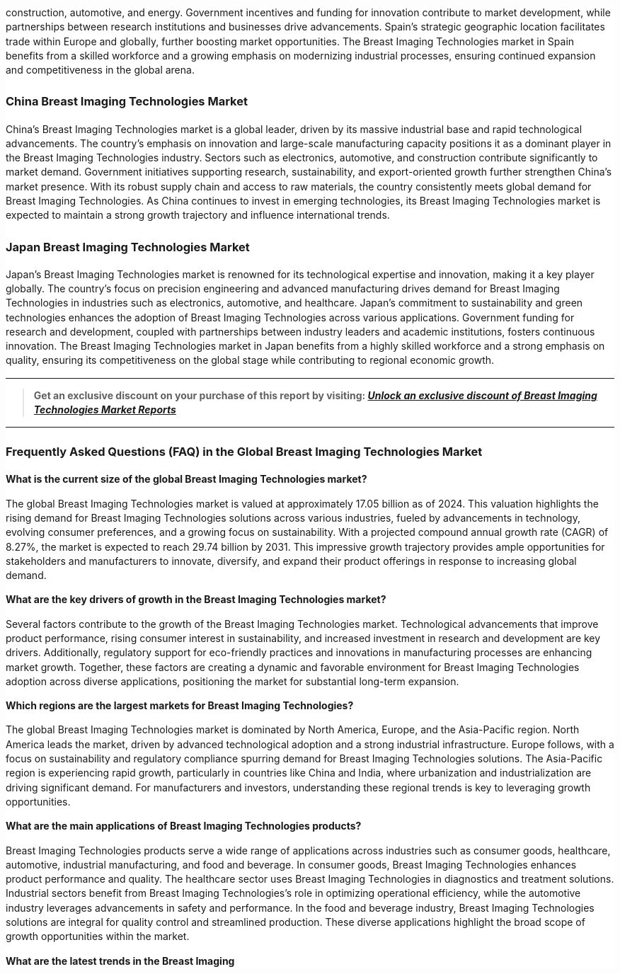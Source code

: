 construction, automotive, and energy. Government incentives and funding for innovation contribute to market development, while partnerships between research institutions and businesses drive advancements. Spain&rsquo;s strategic geographic location facilitates trade within Europe and globally, further boosting market opportunities. The Breast Imaging Technologies market in Spain benefits from a skilled workforce and a growing emphasis on modernizing industrial processes, ensuring continued expansion and competitiveness in the global arena.</p><h3>China Breast Imaging Technologies Market</h3><p>China&rsquo;s Breast Imaging Technologies market is a global leader, driven by its massive industrial base and rapid technological advancements. The country&rsquo;s emphasis on innovation and large-scale manufacturing capacity positions it as a dominant player in the Breast Imaging Technologies industry. Sectors such as electronics, automotive, and construction contribute significantly to market demand. Government initiatives supporting research, sustainability, and export-oriented growth further strengthen China&rsquo;s market presence. With its robust supply chain and access to raw materials, the country consistently meets global demand for Breast Imaging Technologies. As China continues to invest in emerging technologies, its Breast Imaging Technologies market is expected to maintain a strong growth trajectory and influence international trends.</p><h3>Japan Breast Imaging Technologies Market</h3><p>Japan&rsquo;s Breast Imaging Technologies market is renowned for its technological expertise and innovation, making it a key player globally. The country&rsquo;s focus on precision engineering and advanced manufacturing drives demand for Breast Imaging Technologies in industries such as electronics, automotive, and healthcare. Japan&rsquo;s commitment to sustainability and green technologies enhances the adoption of Breast Imaging Technologies across various applications. Government funding for research and development, coupled with partnerships between industry leaders and academic institutions, fosters continuous innovation. The Breast Imaging Technologies market in Japan benefits from a highly skilled workforce and a strong emphasis on quality, ensuring its competitiveness on the global stage while contributing to regional economic growth.</p><hr /><blockquote><p><strong>Get an exclusive discount on your purchase of this report by visiting: <em><a href="://marketresearchpulse.com/ask-for-discount/113804?utm_source=Github&amp;utm_medium=027">Unlock an exclusive discount of Breast Imaging Technologies Market Reports</a></em>&nbsp;</strong></p></blockquote><hr /><h3>Frequently Asked Questions (FAQ) in the Global Breast Imaging Technologies Market</h3><p><strong>What is the current size of the global Breast Imaging Technologies market?</strong></p><p>The global Breast Imaging Technologies market is valued at approximately 17.05 billion as of 2024. This valuation highlights the rising demand for Breast Imaging Technologies solutions across various industries, fueled by advancements in technology, evolving consumer preferences, and a growing focus on sustainability. With a projected compound annual growth rate (CAGR) of 8.27%, the market is expected to reach 29.74 billion by 2031. This impressive growth trajectory provides ample opportunities for stakeholders and manufacturers to innovate, diversify, and expand their product offerings in response to increasing global demand.</p><p><strong>What are the key drivers of growth in the Breast Imaging Technologies market?</strong></p><p>Several factors contribute to the growth of the Breast Imaging Technologies market. Technological advancements that improve product performance, rising consumer interest in sustainability, and increased investment in research and development are key drivers. Additionally, regulatory support for eco-friendly practices and innovations in manufacturing processes are enhancing market growth. Together, these factors are creating a dynamic and favorable environment for Breast Imaging Technologies adoption across diverse applications, positioning the market for substantial long-term expansion.</p><p><strong>Which regions are the largest markets for Breast Imaging Technologies?</strong></p><p>The global Breast Imaging Technologies market is dominated by North America, Europe, and the Asia-Pacific region. North America leads the market, driven by advanced technological adoption and a strong industrial infrastructure. Europe follows, with a focus on sustainability and regulatory compliance spurring demand for Breast Imaging Technologies solutions. The Asia-Pacific region is experiencing rapid growth, particularly in countries like China and India, where urbanization and industrialization are driving significant demand. For manufacturers and investors, understanding these regional trends is key to leveraging growth opportunities.</p><p><strong>What are the main applications of Breast Imaging Technologies products?</strong></p><p>Breast Imaging Technologies products serve a wide range of applications across industries such as consumer goods, healthcare, automotive, industrial manufacturing, and food and beverage. In consumer goods, Breast Imaging Technologies enhances product performance and quality. The healthcare sector uses Breast Imaging Technologies in diagnostics and treatment solutions. Industrial sectors benefit from Breast Imaging Technologies&rsquo;s role in optimizing operational efficiency, while the automotive industry leverages advancements in safety and performance. In the food and beverage industry, Breast Imaging Technologies solutions are integral for quality control and streamlined production. These diverse applications highlight the broad scope of growth opportunities within the market.</p><p><strong>What are the latest trends in the Breast Imaging